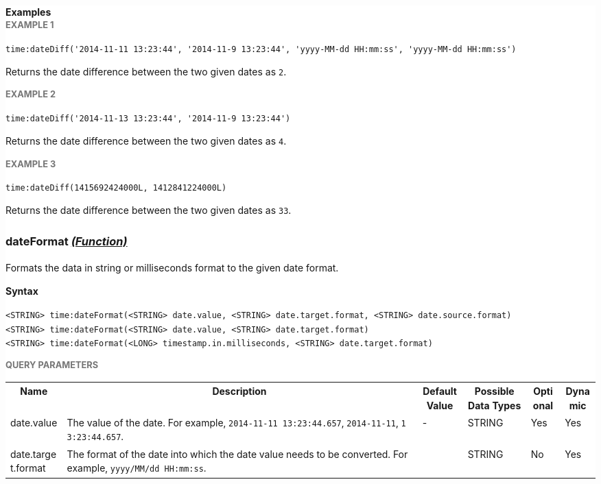<span id="examples" class="md-typeset" style="display: block; font-weight: bold;">Examples</span>
<span id="example-1" class="md-typeset" style="display: block; color: rgba(0, 0, 0, 0.54); font-size: 12.8px; font-weight: bold;">EXAMPLE 1</span>
```
time:dateDiff('2014-11-11 13:23:44', '2014-11-9 13:23:44', 'yyyy-MM-dd HH:mm:ss', 'yyyy-MM-dd HH:mm:ss')
```
<p style="word-wrap: break-word">Returns the date difference between the two given dates as <code>2</code>.</p>

<span id="example-2" class="md-typeset" style="display: block; color: rgba(0, 0, 0, 0.54); font-size: 12.8px; font-weight: bold;">EXAMPLE 2</span>
```
time:dateDiff('2014-11-13 13:23:44', '2014-11-9 13:23:44')
```
<p style="word-wrap: break-word">Returns the date difference between the two given dates as <code>4</code>.</p>

<span id="example-3" class="md-typeset" style="display: block; color: rgba(0, 0, 0, 0.54); font-size: 12.8px; font-weight: bold;">EXAMPLE 3</span>
```
time:dateDiff(1415692424000L, 1412841224000L)
```
<p style="word-wrap: break-word">Returns the date difference between the two given dates as <code>33</code>.</p>

### dateFormat *<a target="_blank" href="http://siddhi.io/en/v5.0/docs/query-guide/#function">(Function)</a>*
<p style="word-wrap: break-word">Formats the data in string or milliseconds format to the given date format.</p>
<span id="syntax" class="md-typeset" style="display: block; font-weight: bold;">Syntax</span>

```
<STRING> time:dateFormat(<STRING> date.value, <STRING> date.target.format, <STRING> date.source.format)
<STRING> time:dateFormat(<STRING> date.value, <STRING> date.target.format)
<STRING> time:dateFormat(<LONG> timestamp.in.milliseconds, <STRING> date.target.format)
```

<span id="query-parameters" class="md-typeset" style="display: block; color: rgba(0, 0, 0, 0.54); font-size: 12.8px; font-weight: bold;">QUERY PARAMETERS</span>
<table>
    <tr>
        <th>Name</th>
        <th style="min-width: 20em">Description</th>
        <th>Default Value</th>
        <th>Possible Data Types</th>
        <th>Optional</th>
        <th>Dynamic</th>
    </tr>
    <tr>
        <td style="vertical-align: top">date.value</td>
        <td style="vertical-align: top; word-wrap: break-word">The value of the date. For example, <code>2014-11-11 13:23:44.657</code>, <code>2014-11-11</code>, <code>13:23:44.657</code>.</td>
        <td style="vertical-align: top">-</td>
        <td style="vertical-align: top">STRING</td>
        <td style="vertical-align: top">Yes</td>
        <td style="vertical-align: top">Yes</td>
    </tr>
    <tr>
        <td style="vertical-align: top">date.target.format</td>
        <td style="vertical-align: top; word-wrap: break-word">The format of the date into which the date value needs to be converted. For example, <code>yyyy/MM/dd HH:mm:ss</code>.</td>
        <td style="vertical-align: top"></td>
        <td style="vertical-align: top">STRING</td>
        <td style="vertical-align: top">No</td>
        <td style="vertical-align: top">Yes</td>
